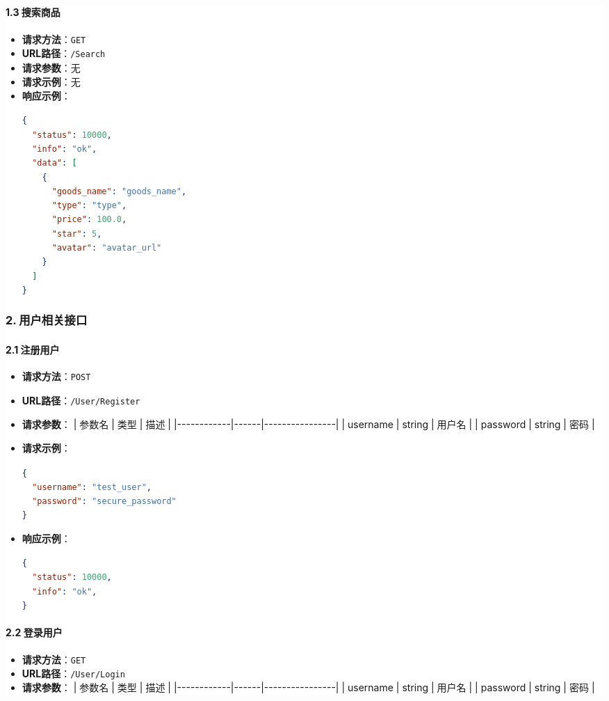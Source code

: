 #### 1.3 搜索商品
- **请求方法**：`GET`
- **URL路径**：`/Search`
- **请求参数**：无
- **请求示例**：无
- **响应示例**：
  ```json
  {
    "status": 10000,
    "info": "ok",
    "data": [
      {
        "goods_name": "goods_name",
        "type": "type",
        "price": 100.0,
        "star": 5,
        "avatar": "avatar_url"
      }
    ]
  }
  ```

### 2. 用户相关接口

#### 2.1 注册用户
- **请求方法**：`POST`
- **URL路径**：`/User/Register`
- **请求参数**：
  | 参数名       | 类型   | 描述               |
  |------------|------|----------------|
  | username   | string | 用户名            |
  | password   | string | 密码              |

- **请求示例**：
  ```json
  {
    "username": "test_user",
    "password": "secure_password"
  }
  ```

- **响应示例**：
  ```json
  {
    "status": 10000,
    "info": "ok",
  }
  ```

#### 2.2 登录用户
- **请求方法**：`GET`
- **URL路径**：`/User/Login`
- **请求参数**：
  | 参数名       | 类型   | 描述               |
  |------------|------|----------------|
  | username   | string | 用户名            |
  | password   | string | 密码              |
